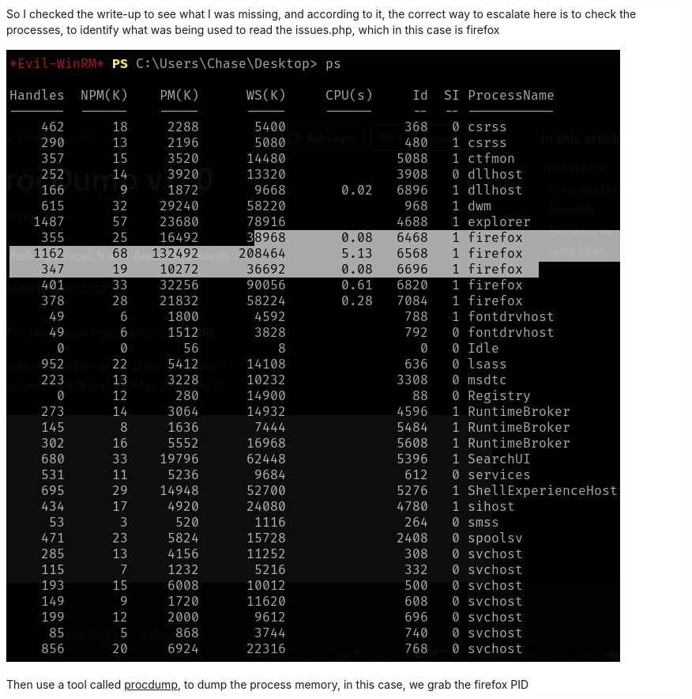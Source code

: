 So I checked the write-up to see what I was missing, and according to it, the correct way to escalate here is to check the processes, to identify what was being used to read the issues.php, which in this case is firefox

![ps](./res/Heist/ps.png)

Then use a tool called [procdump](https://learn.microsoft.com/en-us/sysinternals/downloads/procdump), to dump the process memory, in this case, we grab the firefox PID

